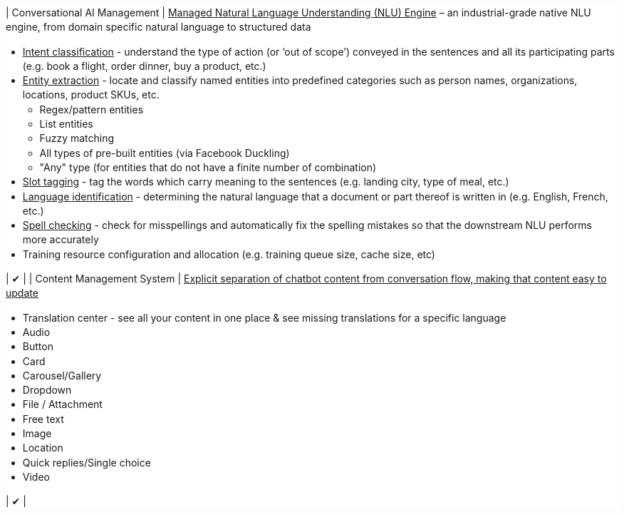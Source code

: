 | Conversational AI Management            | <a href="https://botpress.com/docs/building-chatbots/language-understanding/supported-languages" target="_blank" rel="noopener noreferrer">Managed Natural Language Understanding (NLU) Engine</a> – an industrial-grade native NLU engine, from domain specific natural language to structured data<ul> <li><a href="https://botpress.com/docs/building-chatbots/language-understanding/intents/slots" target="_blank" rel="noopener noreferrer">Intent classification</a> - understand the type of action (or ‘out of scope’) conveyed in the sentences and all its participating parts (e.g. book a flight, order dinner, buy a product, etc.) </li> <li><a href="https://botpress.com/docs/building-chatbots/language-understanding/entities/system-entities" target="_blank" rel="noopener noreferrer">Entity extraction</a> - locate and classify named entities into predefined categories such as person names, organizations, locations, product SKUs, etc. <ul> <li>Regex/pattern entities </li> <li>List entities </li> <li>Fuzzy matching </li> <li>All types of pre-built entities (via Facebook Duckling) </li> <li>"Any" type (for entities that do not have a finite number of combination) </li> </ul> </li> <li><a href="https://botpress.com/docs/building-chatbots/language-understanding/intents/slots" target="_blank" rel="noopener noreferrer">Slot tagging</a> - tag the words which carry meaning to the sentences (e.g. landing city, type of meal, etc.) </li> <li><a href="https://botpress.com/docs/overview/what-is-botpress" target="_blank" rel="noopener noreferrer">Language identification</a> - determining the natural language that a document or part thereof is written in (e.g. English, French, etc.) </li> <li><a href="https://botpress.com/docs/overview/what-is-botpress" target="_blank" rel="noopener noreferrer">Spell checking</a> - check for misspellings and automatically fix the spelling mistakes so that the downstream NLU performs more accurately </li> <li>Training resource configuration and allocation (e.g. training queue size, cache size, etc) </li></ul> |          ✔           |
| Content Management System               | <a href="https://botpress.com/docs/building-chatbots/flow-editor/content-elements/" target="_blank" rel="noopener noreferrer">Explicit separation of chatbot content from conversation flow, making that content easy to update</a><ul> <li>Translation center - see all your content in one place & see missing translations for a specific language </li> <li>Audio</li> <li>Button</li> <li>Card</li> <li>Carousel/Gallery </li> <li>Dropdown</li> <li>File / Attachment </li> <li>Free text </li> <li>Image</li> <li>Location</li> <li>Quick replies/Single choice </li> <li>Video</li></ul>                                                                                                                                                                                                                                                                                                                                                                                                                                                                                                                                                                                                                                                                                                                                                                                                                                                                                                                                                                                                                                                                                                                                                                                                                                                                                                                                                                                                                                                                                                                               |          ✔           |